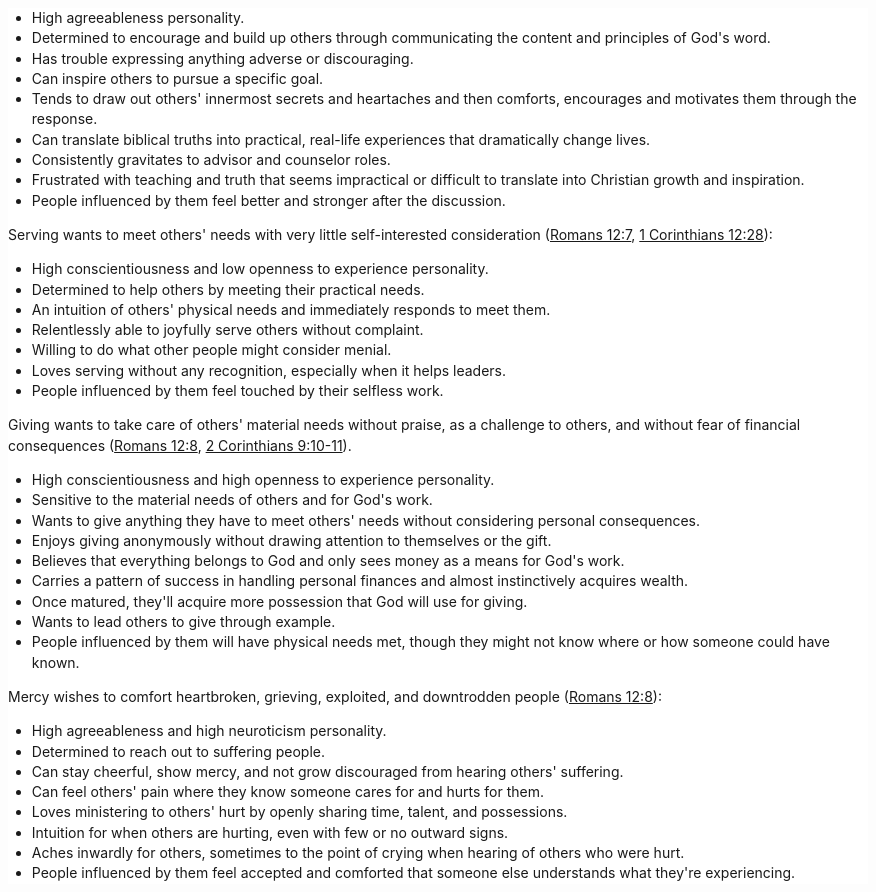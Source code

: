 - High agreeableness personality.
- Determined to encourage and build up others through communicating the content and principles of God's word.
- Has trouble expressing anything adverse or discouraging.
- Can inspire others to pursue a specific goal.
- Tends to draw out others' innermost secrets and heartaches and then comforts, encourages and motivates them through the response.
- Can translate biblical truths into practical, real-life experiences that dramatically change lives.
- Consistently gravitates to advisor and counselor roles.
- Frustrated with teaching and truth that seems impractical or difficult to translate into Christian growth and inspiration.
- People influenced by them feel better and stronger after the discussion.

Serving wants to meet others' needs with very little self-interested consideration ([Romans 12:7](https://biblehub.com/romans/12-7.htm), [1 Corinthians 12:28](https://biblehub.com/1_corinthians/12-28.htm)):

- High conscientiousness and low openness to experience personality.
- Determined to help others by meeting their practical needs.
- An intuition of others' physical needs and immediately responds to meet them.
- Relentlessly able to joyfully serve others without complaint.
- Willing to do what other people might consider menial.
- Loves serving without any recognition, especially when it helps leaders.
- People influenced by them feel touched by their selfless work.

Giving wants to take care of others' material needs without praise, as a challenge to others, and without fear of financial consequences ([Romans 12:8](https://biblehub.com/romans/12-8.htm), [2 Corinthians 9:10-11](https://biblehub.com/bsb/2_corinthians/9.htm)).

- High conscientiousness and high openness to experience personality.
- Sensitive to the material needs of others and for God's work.
- Wants to give anything they have to meet others' needs without considering personal consequences.
- Enjoys giving anonymously without drawing attention to themselves or the gift.
- Believes that everything belongs to God and only sees money as a means for God's work.
- Carries a pattern of success in handling personal finances and almost instinctively acquires wealth.
- Once matured, they'll acquire more possession that God will use for giving.
- Wants to lead others to give through example.
- People influenced by them will have physical needs met, though they might not know where or how someone could have known.

Mercy wishes to comfort heartbroken, grieving, exploited, and downtrodden people ([Romans 12:8](https://biblehub.com/romans/12-8.htm)):

- High agreeableness and high neuroticism personality.
- Determined to reach out to suffering people.
- Can stay cheerful, show mercy, and not grow discouraged from hearing others' suffering.
- Can feel others' pain where they know someone cares for and hurts for them.
- Loves ministering to others' hurt by openly sharing time, talent, and possessions.
- Intuition for when others are hurting, even with few or no outward signs.
- Aches inwardly for others, sometimes to the point of crying when hearing of others who were hurt.
- People influenced by them feel accepted and comforted that someone else understands what they're experiencing.
